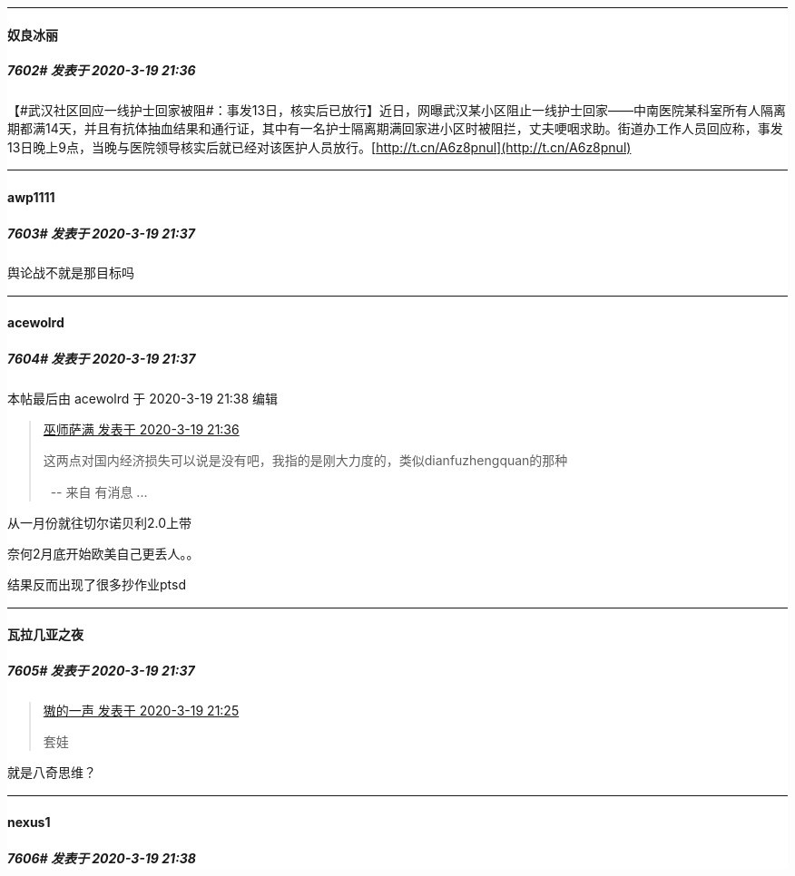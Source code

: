 
-----

####  奴良冰丽  
##### 7602#       发表于 2020-3-19 21:36


【#武汉社区回应一线护士回家被阻#：事发13日，核实后已放行】近日，网曝武汉某小区阻止一线护士回家——中南医院某科室所有人隔离期都满14天，并且有抗体抽血结果和通行证，其中有一名护士隔离期满回家进小区时被阻拦，丈夫哽咽求助。街道办工作人员回应称，事发13日晚上9点，当晚与医院领导核实后就已经对该医护人员放行。[http://t.cn/A6z8pnul](http://t.cn/A6z8pnul)


-----

####  awp1111  
##### 7603#       发表于 2020-3-19 21:37


舆论战不就是那目标吗


-----

####  acewolrd  
##### 7604#       发表于 2020-3-19 21:37


 本帖最后由 acewolrd 于 2020-3-19 21:38 编辑 
<blockquote><a href="httphttps://bbs.saraba1st.com/2b/forum.php?mod=redirect&amp;goto=findpost&amp;pid=46804794&amp;ptid=1919303" target="_blank">巫师萨满 发表于 2020-3-19 21:36</a>

这两点对国内经济损失可以说是没有吧，我指的是刚大力度的，类似dianfuzhengquan的那种


  -- 来自 有消息 ...</blockquote>
从一月份就往切尔诺贝利2.0上带


奈何2月底开始欧美自己更丢人。。

结果反而出现了很多抄作业ptsd


-----

####  瓦拉几亚之夜  
##### 7605#       发表于 2020-3-19 21:37


<blockquote><a href="httphttps://bbs.saraba1st.com/2b/forum.php?mod=redirect&amp;goto=findpost&amp;pid=46804672&amp;ptid=1919303" target="_blank">獓的一声 发表于 2020-3-19 21:25</a>

套娃</blockquote>
就是八奇思维？


-----

####  nexus1  
##### 7606#       发表于 2020-3-19 21:38
